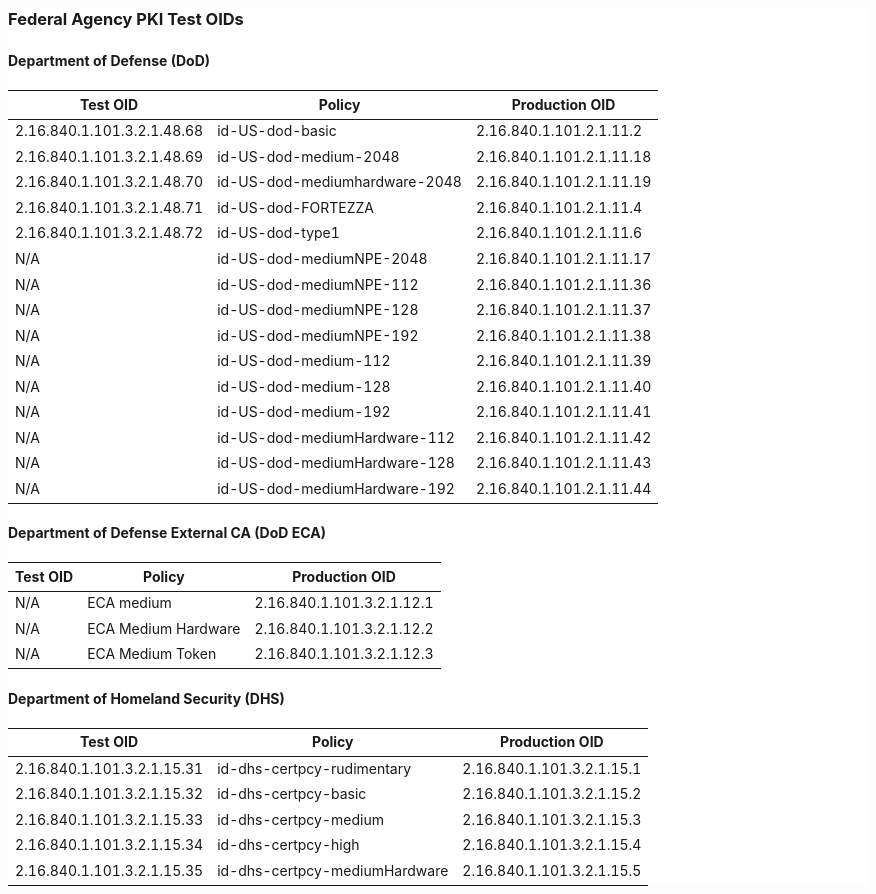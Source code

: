 
### Federal Agency PKI Test OIDs

#### Department of Defense (DoD)

| Test OID                    | Policy                 | Production OID     |
| --------------------------- | ---------------------- | ------------------ |
| 2.16.840.1.101.3.2.1.48.68 | id-US-dod-basic | 2.16.840.1.101.2.1.11.2 |
| 2.16.840.1.101.3.2.1.48.69 | id-US-dod-medium-2048 | 2.16.840.1.101.2.1.11.18 |
| 2.16.840.1.101.3.2.1.48.70 | id-US-dod-mediumhardware-2048 | 2.16.840.1.101.2.1.11.19 |
| 2.16.840.1.101.3.2.1.48.71 | id-US-dod-FORTEZZA | 2.16.840.1.101.2.1.11.4 |
| 2.16.840.1.101.3.2.1.48.72 | id-US-dod-type1 | 2.16.840.1.101.2.1.11.6 |
| N/A | id-US-dod-mediumNPE-2048 | 2.16.840.1.101.2.1.11.17 |
| N/A | id-US-dod-mediumNPE-112 | 2.16.840.1.101.2.1.11.36 |
| N/A | id-US-dod-mediumNPE-128 | 2.16.840.1.101.2.1.11.37 |
| N/A | id-US-dod-mediumNPE-192 | 2.16.840.1.101.2.1.11.38 |
| N/A | id-US-dod-medium-112 | 2.16.840.1.101.2.1.11.39 |
| N/A | id-US-dod-medium-128 | 2.16.840.1.101.2.1.11.40 |
| N/A | id-US-dod-medium-192 | 2.16.840.1.101.2.1.11.41 |
| N/A | id-US-dod-mediumHardware-112 | 2.16.840.1.101.2.1.11.42 |
| N/A | id-US-dod-mediumHardware-128 | 2.16.840.1.101.2.1.11.43 |
| N/A | id-US-dod-mediumHardware-192 | 2.16.840.1.101.2.1.11.44 |

#### Department of Defense External CA (DoD ECA)

| Test OID                    | Policy                 | Production OID     |
| --------------------------- | ---------------------- | ------------------ |
| N/A | ECA medium | 2.16.840.1.101.3.2.1.12.1 |
| N/A | ECA Medium Hardware | 2.16.840.1.101.3.2.1.12.2 |
| N/A | ECA Medium Token | 2.16.840.1.101.3.2.1.12.3 |

#### Department of Homeland Security (DHS)

| Test OID                    | Policy                 | Production OID     |
| --------------------------- | ---------------------- | ------------------ |
| 2.16.840.1.101.3.2.1.15.31 | id-dhs-certpcy-rudimentary | 2.16.840.1.101.3.2.1.15.1 |
| 2.16.840.1.101.3.2.1.15.32 | id-dhs-certpcy-basic | 2.16.840.1.101.3.2.1.15.2 |
| 2.16.840.1.101.3.2.1.15.33 | id-dhs-certpcy-medium | 2.16.840.1.101.3.2.1.15.3 |
| 2.16.840.1.101.3.2.1.15.34 | id-dhs-certpcy-high | 2.16.840.1.101.3.2.1.15.4 |
| 2.16.840.1.101.3.2.1.15.35 | id-dhs-certpcy-mediumHardware | 2.16.840.1.101.3.2.1.15.5 |
